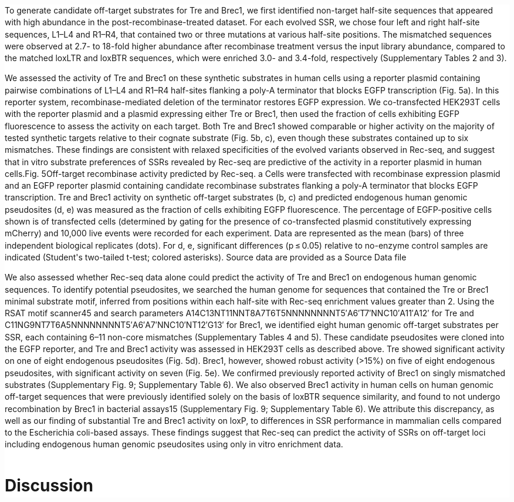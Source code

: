 To generate candidate off-target substrates for Tre and Brec1, we first identified non-target half-site sequences that appeared with high abundance in the post-recombinase-treated dataset. For each evolved SSR, we chose four left and right half-site sequences, L1–L4 and R1–R4, that contained two or three mutations at various half-site positions. The mismatched sequences were observed at 2.7- to 18-fold higher abundance after recombinase treatment versus the input library abundance, compared to the matched loxLTR and loxBTR sequences, which were enriched 3.0- and 3.4-fold, respectively (Supplementary Tables 2 and 3).

We assessed the activity of Tre and Brec1 on these synthetic substrates in human cells using a reporter plasmid containing pairwise combinations of L1–L4 and R1–R4 half-sites flanking a poly-A terminator that blocks EGFP transcription (Fig. 5a). In this reporter system, recombinase-mediated deletion of the terminator restores EGFP expression. We co-transfected HEK293T cells with the reporter plasmid and a plasmid expressing either Tre or Brec1, then used the fraction of cells exhibiting EGFP fluorescence to assess the activity on each target. Both Tre and Brec1 showed comparable or higher activity on the majority of tested synthetic targets relative to their cognate substrate (Fig. 5b, c), even though these substrates contained up to six mismatches. These findings are consistent with relaxed specificities of the evolved variants observed in Rec-seq, and suggest that in vitro substrate preferences of SSRs revealed by Rec-seq are predictive of the activity in a reporter plasmid in human cells.Fig. 5Off-target recombinase activity predicted by Rec-seq. a Cells were transfected with recombinase expression plasmid and an EGFP reporter plasmid containing candidate recombinase substrates flanking a poly-A terminator that blocks EGFP transcription. Tre and Brec1 activity on synthetic off-target substrates (b, c) and predicted endogenous human genomic pseudosites (d, e) was measured as the fraction of cells exhibiting EGFP fluorescence. The percentage of EGFP-positive cells shown is of transfected cells (determined by gating for the presence of co-transfected plasmid constitutively expressing mCherry) and 10,000 live events were recorded for each experiment. Data are represented as the mean (bars) of three independent biological replicates (dots). For d, e, significant differences (p ≤ 0.05) relative to no-enzyme control samples are indicated (Student's two-tailed t-test; colored asterisks). Source data are provided as a Source Data file

We also assessed whether Rec-seq data alone could predict the activity of Tre and Brec1 on endogenous human genomic sequences. To identify potential pseudosites, we searched the human genome for sequences that contained the Tre or Brec1 minimal substrate motif, inferred from positions within each half-site with Rec-seq enrichment values greater than 2. Using the RSAT motif scanner45 and search parameters A14C13NT11NNT8A7T6T5NNNNNNNNT5′A6′T7′NNC10′A11′A12′ for Tre and C11NG9NT7T6A5NNNNNNNNT5′A6′A7′NNC10′NT12′G13′ for Brec1, we identified eight human genomic off-target substrates per SSR, each containing 6–11 non-core mismatches (Supplementary Tables 4 and 5). These candidate pseudosites were cloned into the EGFP reporter, and Tre and Brec1 activity was assessed in HEK293T cells as described above. Tre showed significant activity on one of eight endogenous pseudosites (Fig. 5d). Brec1, however, showed robust activity (>15%) on five of eight endogenous pseudosites, with significant activity on seven (Fig. 5e). We confirmed previously reported activity of Brec1 on singly mismatched substrates (Supplementary Fig. 9; Supplementary Table 6). We also observed Brec1 activity in human cells on human genomic off-target sequences that were previously identified solely on the basis of loxBTR sequence similarity, and found to not undergo recombination by Brec1 in bacterial assays15 (Supplementary Fig. 9; Supplementary Table 6). We attribute this discrepancy, as well as our finding of substantial Tre and Brec1 activity on loxP, to differences in SSR performance in mammalian cells compared to the Escherichia coli-based assays. These findings suggest that Rec-seq can predict the activity of SSRs on off-target loci including endogenous human genomic pseudosites using only in vitro enrichment data.

# Discussion

